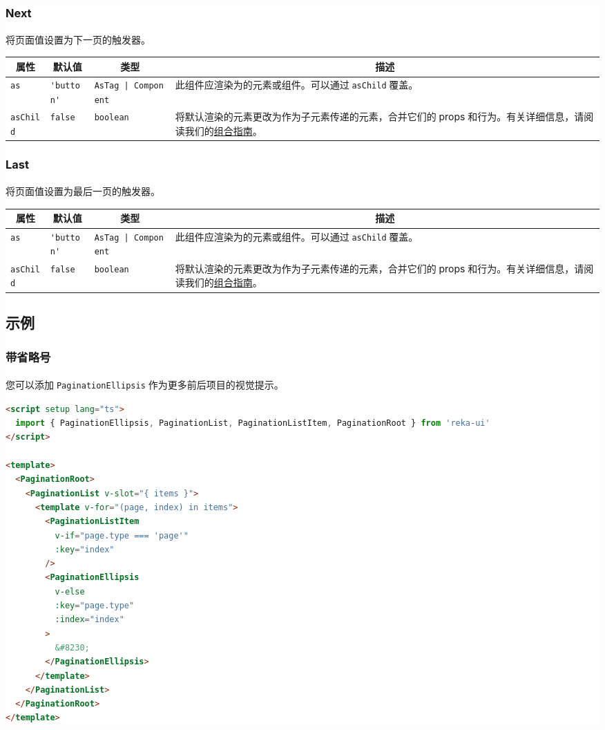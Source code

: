 ### Next

将页面值设置为下一页的触发器。

| 属性      | 默认值   | 类型                 | 描述                                                                                              |
| --------- | -------- | -------------------- | ------------------------------------------------------------------------------------------------- |
| `as`      | `'button'` | `AsTag \| Component` | 此组件应渲染为的元素或组件。可以通过 `asChild` 覆盖。                                             |
| `asChild` | `false`    | `boolean`            | 将默认渲染的元素更改为作为子元素传递的元素，合并它们的 props 和行为。有关详细信息，请阅读我们的[组合指南](https://www.google.com/search?q=Composition)。 |

### Last

将页面值设置为最后一页的触发器。

| 属性      | 默认值   | 类型                 | 描述                                                                                              |
| --------- | -------- | -------------------- | ------------------------------------------------------------------------------------------------- |
| `as`      | `'button'` | `AsTag \| Component` | 此组件应渲染为的元素或组件。可以通过 `asChild` 覆盖。                                             |
| `asChild` | `false`    | `boolean`            | 将默认渲染的元素更改为作为子元素传递的元素，合并它们的 props 和行为。有关详细信息，请阅读我们的[组合指南](https://www.google.com/search?q=Composition)。 |

## 示例

### 带省略号

您可以添加 `PaginationEllipsis` 作为更多前后项目的视觉提示。

```html
<script setup lang="ts">
  import { PaginationEllipsis, PaginationList, PaginationListItem, PaginationRoot } from 'reka-ui'
</script>

<template>
  <PaginationRoot>
    <PaginationList v-slot="{ items }">
      <template v-for="(page, index) in items">
        <PaginationListItem
          v-if="page.type === 'page'"
          :key="index"
        />
        <PaginationEllipsis
          v-else
          :key="page.type"
          :index="index"
        >
          &#8230;
        </PaginationEllipsis>
      </template>
    </PaginationList>
  </PaginationRoot>
</template>
```

